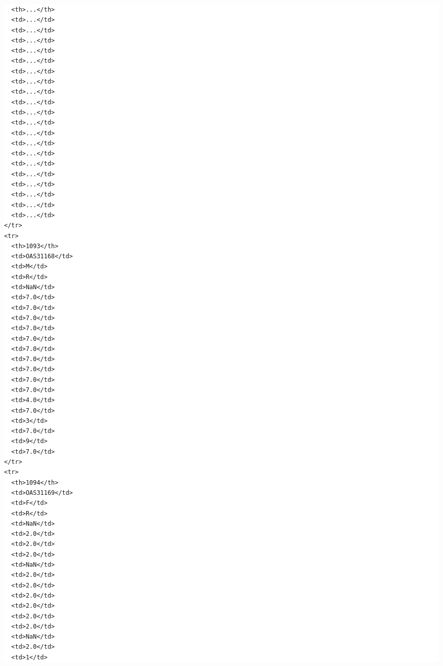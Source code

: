       <th>...</th>
      <td>...</td>
      <td>...</td>
      <td>...</td>
      <td>...</td>
      <td>...</td>
      <td>...</td>
      <td>...</td>
      <td>...</td>
      <td>...</td>
      <td>...</td>
      <td>...</td>
      <td>...</td>
      <td>...</td>
      <td>...</td>
      <td>...</td>
      <td>...</td>
      <td>...</td>
      <td>...</td>
      <td>...</td>
      <td>...</td>
    </tr>
    <tr>
      <th>1093</th>
      <td>OAS31168</td>
      <td>M</td>
      <td>R</td>
      <td>NaN</td>
      <td>7.0</td>
      <td>7.0</td>
      <td>7.0</td>
      <td>7.0</td>
      <td>7.0</td>
      <td>7.0</td>
      <td>7.0</td>
      <td>7.0</td>
      <td>7.0</td>
      <td>7.0</td>
      <td>4.0</td>
      <td>7.0</td>
      <td>3</td>
      <td>7.0</td>
      <td>9</td>
      <td>7.0</td>
    </tr>
    <tr>
      <th>1094</th>
      <td>OAS31169</td>
      <td>F</td>
      <td>R</td>
      <td>NaN</td>
      <td>2.0</td>
      <td>2.0</td>
      <td>2.0</td>
      <td>NaN</td>
      <td>2.0</td>
      <td>2.0</td>
      <td>2.0</td>
      <td>2.0</td>
      <td>2.0</td>
      <td>2.0</td>
      <td>NaN</td>
      <td>2.0</td>
      <td>1</td>